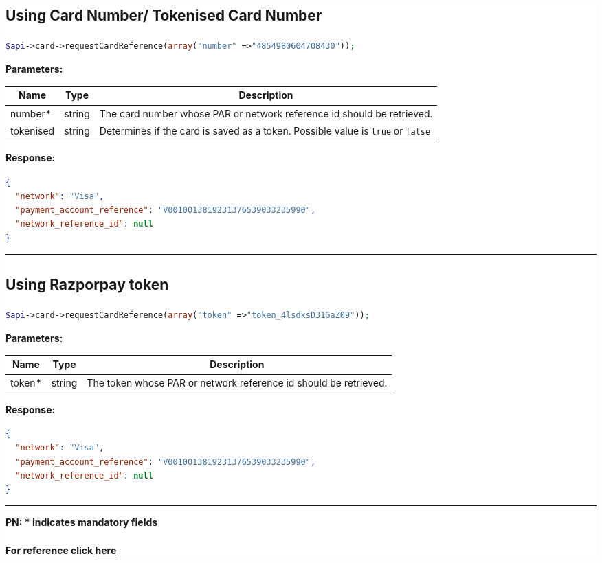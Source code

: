 ## Using Card Number/ Tokenised Card Number

```php
$api->card->requestCardReference(array("number" =>"4854980604708430"));
```
**Parameters:**

| Name        | Type    | Description                                                                  |
|-------------|---------|------------------------------------------------------------------------------|
| number* | string | The card number whose PAR or network reference id should be retrieved. |
| tokenised  | string | Determines if the card is saved as a token. Possible value is `true` or `false` |

**Response:**
```json
{
  "network": "Visa",
  "payment_account_reference": "V0010013819231376539033235990",
  "network_reference_id": null
}
```
-------------------------------------------------------------------------------------------------------

## Using Razporpay token

```php
$api->card->requestCardReference(array("token" =>"token_4lsdksD31GaZ09"));
```
**Parameters:**

| Name        | Type    | Description                                                                  |
|-------------|---------|------------------------------------------------------------------------------|
| token* | string | The token whose PAR or network reference id should be retrieved.|

**Response:**
```json
{
  "network": "Visa",
  "payment_account_reference": "V0010013819231376539033235990",
  "network_reference_id": null
}
```
-------------------------------------------------------------------------------------------------------
**PN: * indicates mandatory fields**
<br>
<br>
**For reference click [here](https://razorpay.com/docs/api/recurring-payments/cards/authorization-transaction/)**
